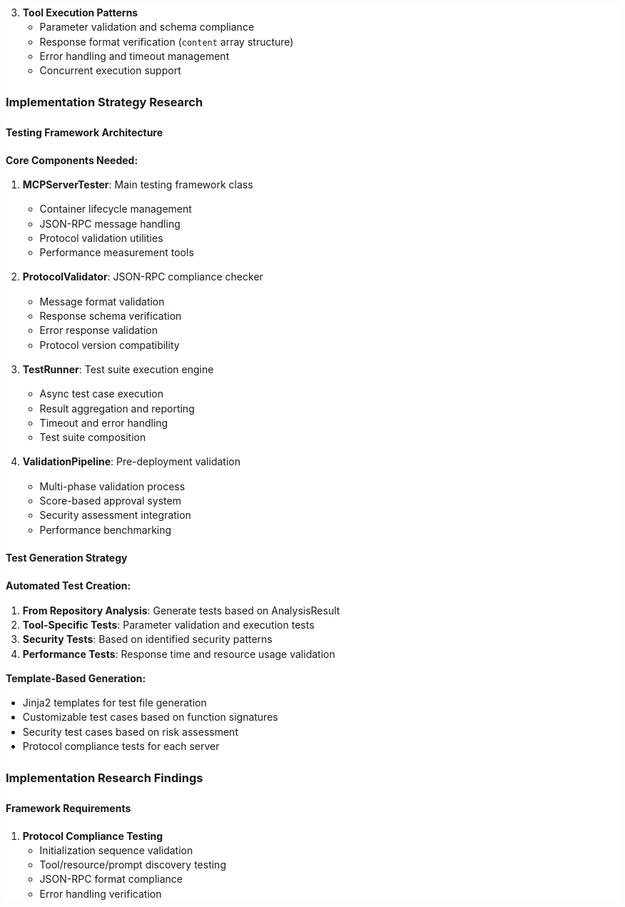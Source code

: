 3. **Tool Execution Patterns**
   - Parameter validation and schema compliance
   - Response format verification (`content` array structure)
   - Error handling and timeout management
   - Concurrent execution support

### Implementation Strategy Research

#### Testing Framework Architecture

**Core Components Needed:**
1. **MCPServerTester**: Main testing framework class
   - Container lifecycle management
   - JSON-RPC message handling
   - Protocol validation utilities
   - Performance measurement tools

2. **ProtocolValidator**: JSON-RPC compliance checker
   - Message format validation
   - Response schema verification
   - Error response validation
   - Protocol version compatibility

3. **TestRunner**: Test suite execution engine
   - Async test case execution
   - Result aggregation and reporting
   - Timeout and error handling
   - Test suite composition

4. **ValidationPipeline**: Pre-deployment validation
   - Multi-phase validation process
   - Score-based approval system
   - Security assessment integration
   - Performance benchmarking

#### Test Generation Strategy

**Automated Test Creation:**
1. **From Repository Analysis**: Generate tests based on AnalysisResult
2. **Tool-Specific Tests**: Parameter validation and execution tests
3. **Security Tests**: Based on identified security patterns
4. **Performance Tests**: Response time and resource usage validation

**Template-Based Generation:**
- Jinja2 templates for test file generation
- Customizable test cases based on function signatures
- Security test cases based on risk assessment
- Protocol compliance tests for each server

### Implementation Research Findings

#### Framework Requirements
1. **Protocol Compliance Testing**
   - Initialization sequence validation
   - Tool/resource/prompt discovery testing
   - JSON-RPC format compliance
   - Error handling verification
